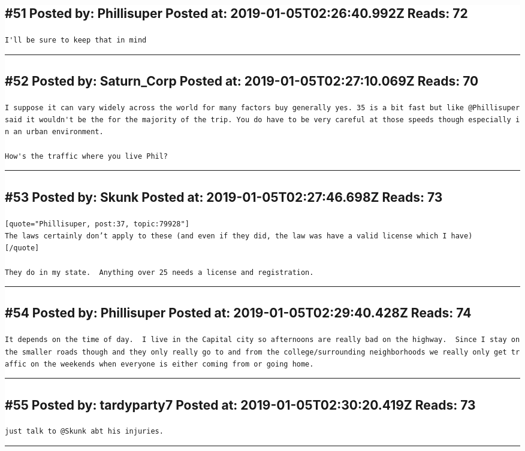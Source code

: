 ## \#51 Posted by: Phillisuper Posted at: 2019-01-05T02:26:40.992Z Reads: 72

```
I'll be sure to keep that in mind
```

---
## \#52 Posted by: Saturn_Corp Posted at: 2019-01-05T02:27:10.069Z Reads: 70

```
I suppose it can vary widely across the world for many factors buy generally yes. 35 is a bit fast but like @Phillisuper said it wouldn't be the for the majority of the trip. You do have to be very careful at those speeds though especially in an urban environment.

How's the traffic where you live Phil?
```

---
## \#53 Posted by: Skunk Posted at: 2019-01-05T02:27:46.698Z Reads: 73

```
[quote="Phillisuper, post:37, topic:79928"]
The laws certainly don’t apply to these (and even if they did, the law was have a valid license which I have)
[/quote]

They do in my state.  Anything over 25 needs a license and registration.
```

---
## \#54 Posted by: Phillisuper Posted at: 2019-01-05T02:29:40.428Z Reads: 74

```
It depends on the time of day.  I live in the Capital city so afternoons are really bad on the highway.  Since I stay on the smaller roads though and they only really go to and from the college/surrounding neighborhoods we really only get traffic on the weekends when everyone is either coming from or going home.
```

---
## \#55 Posted by: tardyparty7 Posted at: 2019-01-05T02:30:20.419Z Reads: 73

```
just talk to @Skunk abt his injuries.
```

---